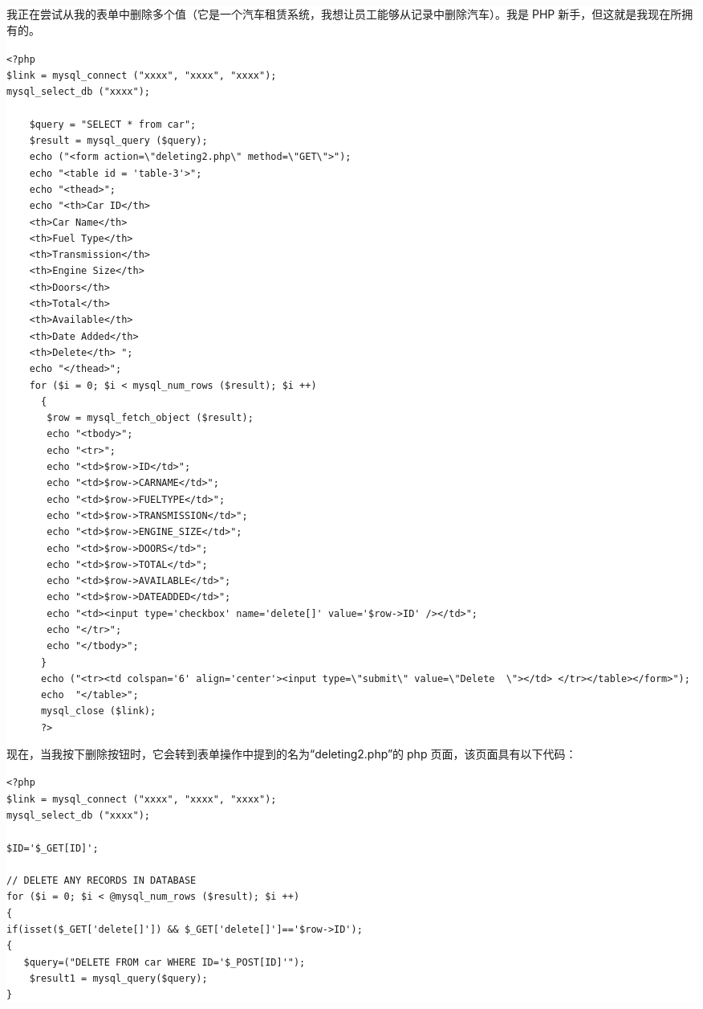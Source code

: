 我正在尝试从我的表单中删除多个值（它是一个汽车租赁系统，我想让员工能够从记录中删除汽车）。我是 PHP 新手，但这就是我现在所拥有的。

```
<?php
$link = mysql_connect ("xxxx", "xxxx", "xxxx");
mysql_select_db ("xxxx");

    $query = "SELECT * from car";
    $result = mysql_query ($query);
    echo ("<form action=\"deleting2.php\" method=\"GET\">");
    echo "<table id = 'table-3'>";
    echo "<thead>";
    echo "<th>Car ID</th>
    <th>Car Name</th>
    <th>Fuel Type</th>
    <th>Transmission</th>
    <th>Engine Size</th>
    <th>Doors</th>
    <th>Total</th>
    <th>Available</th>
    <th>Date Added</th>
    <th>Delete</th> ";
    echo "</thead>";
    for ($i = 0; $i < mysql_num_rows ($result); $i ++)
      {        
       $row = mysql_fetch_object ($result);
       echo "<tbody>";
       echo "<tr>";
       echo "<td>$row->ID</td>";
       echo "<td>$row->CARNAME</td>";
       echo "<td>$row->FUELTYPE</td>";
       echo "<td>$row->TRANSMISSION</td>";
       echo "<td>$row->ENGINE_SIZE</td>";
       echo "<td>$row->DOORS</td>";
       echo "<td>$row->TOTAL</td>";
       echo "<td>$row->AVAILABLE</td>";
       echo "<td>$row->DATEADDED</td>";
       echo "<td><input type='checkbox' name='delete[]' value='$row->ID' /></td>";
       echo "</tr>";
       echo "</tbody>";
      }
      echo ("<tr><td colspan='6' align='center'><input type=\"submit\" value=\"Delete  \"></td> </tr></table></form>");
      echo  "</table>";
      mysql_close ($link);
      ?> 
```

现在，当我按下删除按钮时，它会转到表单操作中提到的名为“deleting2.php”的 php 页面，该页面具有以下代码：

```
<?php
$link = mysql_connect ("xxxx", "xxxx", "xxxx");
mysql_select_db ("xxxx");

$ID='$_GET[ID]';

// DELETE ANY RECORDS IN DATABASE
for ($i = 0; $i < @mysql_num_rows ($result); $i ++)
{
if(isset($_GET['delete[]']) && $_GET['delete[]']=='$row->ID');
{
   $query=("DELETE FROM car WHERE ID='$_POST[ID]'");
    $result1 = mysql_query($query);
}
```